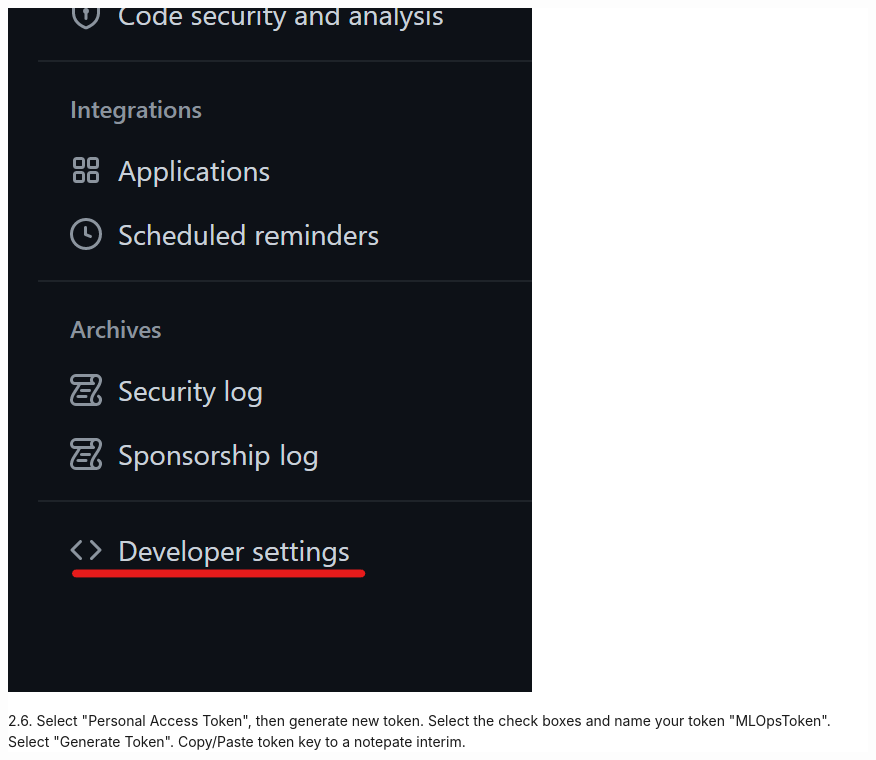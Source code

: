    ![GH1](./images/GH-setup1.png)
   
   2.6. Select "Personal Access Token", then generate new token. Select the check boxes and name your token "MLOpsToken". Select "Generate Token". Copy/Paste token key to a notepate interim.
   